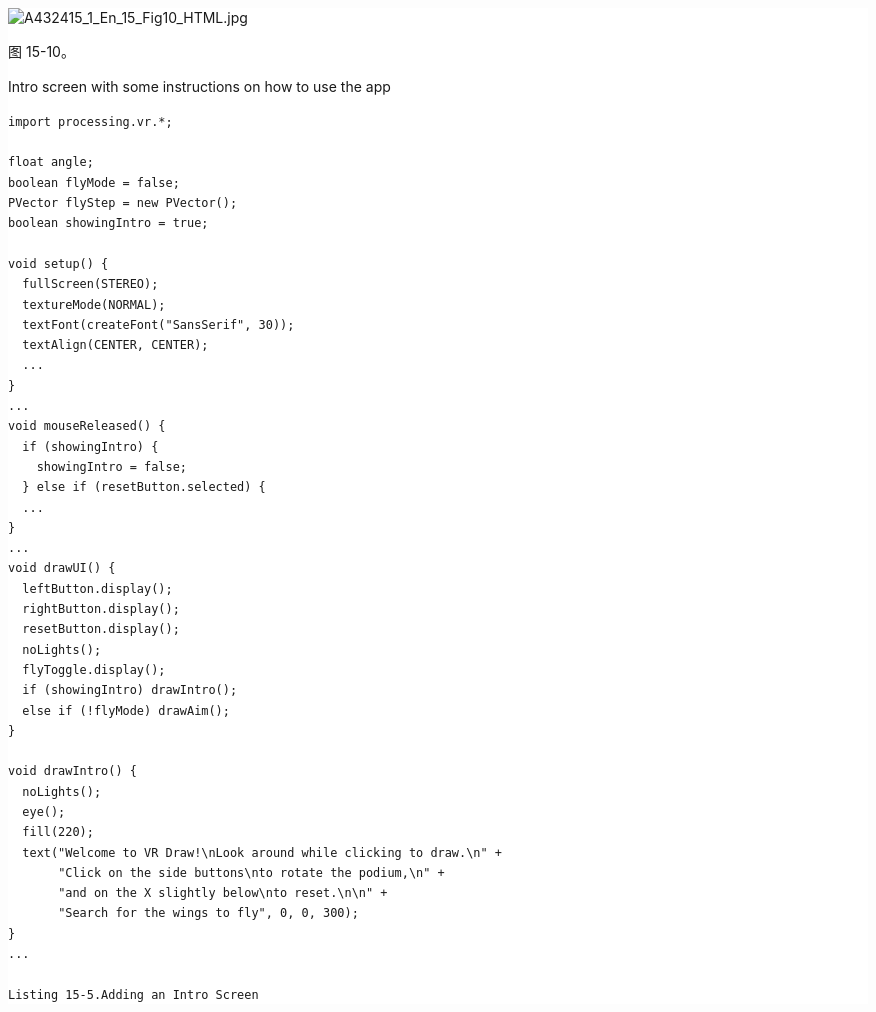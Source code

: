 ![A432415_1_En_15_Fig10_HTML.jpg](A432415_1_En_15_Fig10_HTML.jpg)

图 15-10。

Intro screen with some instructions on how to use the app

```
import processing.vr.*;

float angle;
boolean flyMode = false;
PVector flyStep = new PVector();
boolean showingIntro = true;

void setup() {
  fullScreen(STEREO);
  textureMode(NORMAL);
  textFont(createFont("SansSerif", 30));
  textAlign(CENTER, CENTER);
  ...
}
...
void mouseReleased() {
  if (showingIntro) {
    showingIntro = false;
  } else if (resetButton.selected) {
  ...
}
...
void drawUI() {
  leftButton.display();
  rightButton.display();
  resetButton.display();
  noLights();
  flyToggle.display();
  if (showingIntro) drawIntro();
  else if (!flyMode) drawAim();
}

void drawIntro() {
  noLights();
  eye();
  fill(220);
  text("Welcome to VR Draw!\nLook around while clicking to draw.\n" +
       "Click on the side buttons\nto rotate the podium,\n" +
       "and on the X slightly below\nto reset.\n\n" +
       "Search for the wings to fly", 0, 0, 300);
}
...

Listing 15-5.Adding an Intro Screen

```

